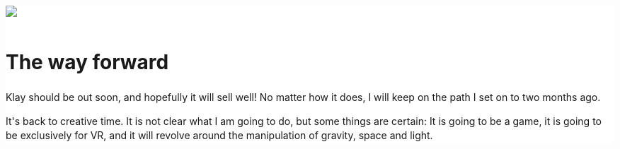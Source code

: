 <img src="http://127.0.0.1:4000/img/klaypm_4.png" style="width: 600px;"/>

# The way forward

Klay should be out soon, and hopefully it will sell well! No matter how it does, I will keep on the path I set on to two months ago.

It's back to creative time. It is not clear what I am going to do, but some things are certain: It is going to be a game, it is going to be exclusively for VR, and it will revolve around the manipulation of gravity, space and light.
